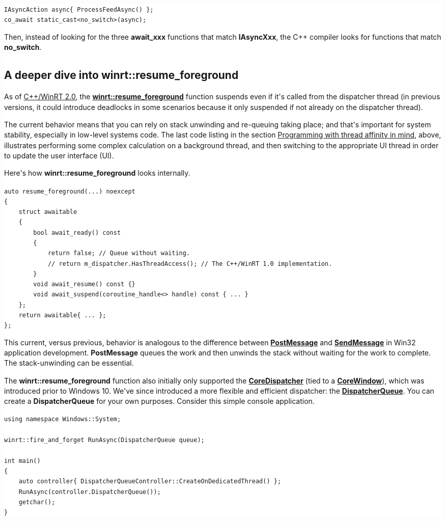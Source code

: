 ```cppwinrt
IAsyncAction async{ ProcessFeedAsync() };
co_await static_cast<no_switch>(async);
```

Then, instead of looking for the three **await_xxx** functions that match **IAsyncXxx**, the C++ compiler looks for functions that match **no_switch**.

## A deeper dive into **winrt::resume_foreground**

As of [C++/WinRT 2.0](/windows/uwp/cpp-and-winrt-apis/newsnews#news-and-changes-in-cwinrt-20), the [**winrt::resume_foreground**](/uwp/cpp-ref-for-winrt/resume-foreground) function suspends even if it's called from the dispatcher thread (in previous versions, it could introduce deadlocks in some scenarios because it only suspended if not already on the dispatcher thread).

The current behavior means that you can rely on stack unwinding and re-queuing taking place; and that's important for system stability, especially in low-level systems code. The last code listing in the section [Programming with thread affinity in mind](#programming-with-thread-affinity-in-mind), above, illustrates performing some complex calculation on a background thread, and then switching to the appropriate UI thread in order to update the user interface (UI).

Here's how **winrt::resume_foreground** looks internally.

```cppwinrt
auto resume_foreground(...) noexcept
{
    struct awaitable
    {
        bool await_ready() const
        {
            return false; // Queue without waiting.
            // return m_dispatcher.HasThreadAccess(); // The C++/WinRT 1.0 implementation.
        }
        void await_resume() const {}
        void await_suspend(coroutine_handle<> handle) const { ... }
    };
    return awaitable{ ... };
};
```

This current, versus previous, behavior is analogous to the difference between [**PostMessage**](/windows/win32/api/winuser/nf-winuser-postmessagew) and [**SendMessage**](/windows/win32/api/winuser/nf-winuser-sendmessage) in Win32 application development. **PostMessage** queues the work and then unwinds the stack without waiting for the work to complete. The stack-unwinding can be essential.

The **winrt::resume_foreground** function also initially only supported the [**CoreDispatcher**](/uwp/api/windows.ui.core.coredispatcher) (tied to a [**CoreWindow**](/uwp/api/windows.ui.core.corewindow)), which was introduced prior to Windows 10. We've since introduced a more flexible and efficient dispatcher: the [**DispatcherQueue**](/uwp/api/windows.system.dispatcherqueue). You can create a **DispatcherQueue** for your own purposes. Consider this simple console application.

```cppwinrt
using namespace Windows::System;

winrt::fire_and_forget RunAsync(DispatcherQueue queue);
 
int main()
{
    auto controller{ DispatcherQueueController::CreateOnDedicatedThread() };
    RunAsync(controller.DispatcherQueue());
    getchar();
}
```
